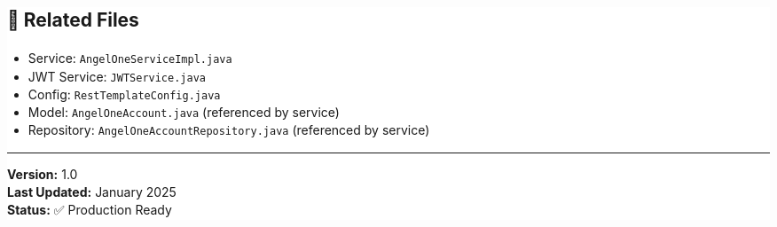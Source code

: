 ## 🔗 Related Files

- Service: `AngelOneServiceImpl.java`
- JWT Service: `JWTService.java`
- Config: `RestTemplateConfig.java`
- Model: `AngelOneAccount.java` (referenced by service)
- Repository: `AngelOneAccountRepository.java` (referenced by service)

---

**Version:** 1.0  
**Last Updated:** January 2025  
**Status:** ✅ Production Ready
